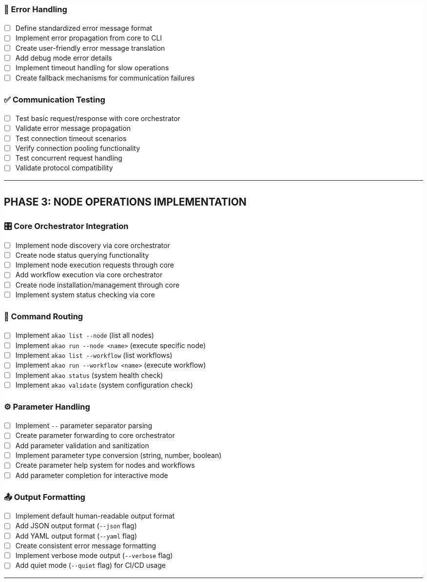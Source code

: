 ### **🚨 Error Handling**
- [ ] Define standardized error message format
- [ ] Implement error propagation from core to CLI
- [ ] Create user-friendly error message translation
- [ ] Add debug mode error details
- [ ] Implement timeout handling for slow operations
- [ ] Create fallback mechanisms for communication failures

### **✅ Communication Testing**
- [ ] Test basic request/response with core orchestrator
- [ ] Validate error message propagation
- [ ] Test connection timeout scenarios
- [ ] Verify connection pooling functionality
- [ ] Test concurrent request handling
- [ ] Validate protocol compatibility

---

## PHASE 3: NODE OPERATIONS IMPLEMENTATION

### **🎛️ Core Orchestrator Integration**
- [ ] Implement node discovery via core orchestrator
- [ ] Create node status querying functionality
- [ ] Implement node execution requests through core
- [ ] Add workflow execution via core orchestrator
- [ ] Create node installation/management through core
- [ ] Implement system status checking via core

### **🚦 Command Routing**
- [ ] Implement `akao list --node` (list all nodes)
- [ ] Implement `akao run --node <name>` (execute specific node)
- [ ] Implement `akao list --workflow` (list workflows)
- [ ] Implement `akao run --workflow <name>` (execute workflow)
- [ ] Implement `akao status` (system health check)
- [ ] Implement `akao validate` (system configuration check)

### **⚙️ Parameter Handling**
- [ ] Implement `--` parameter separator parsing
- [ ] Create parameter forwarding to core orchestrator
- [ ] Add parameter validation and sanitization
- [ ] Implement parameter type conversion (string, number, boolean)
- [ ] Create parameter help system for nodes and workflows
- [ ] Add parameter completion for interactive mode

### **📤 Output Formatting**
- [ ] Implement default human-readable output format
- [ ] Add JSON output format (`--json` flag)
- [ ] Add YAML output format (`--yaml` flag)
- [ ] Create consistent error message formatting
- [ ] Implement verbose mode output (`--verbose` flag)
- [ ] Add quiet mode (`--quiet` flag) for CI/CD usage

---